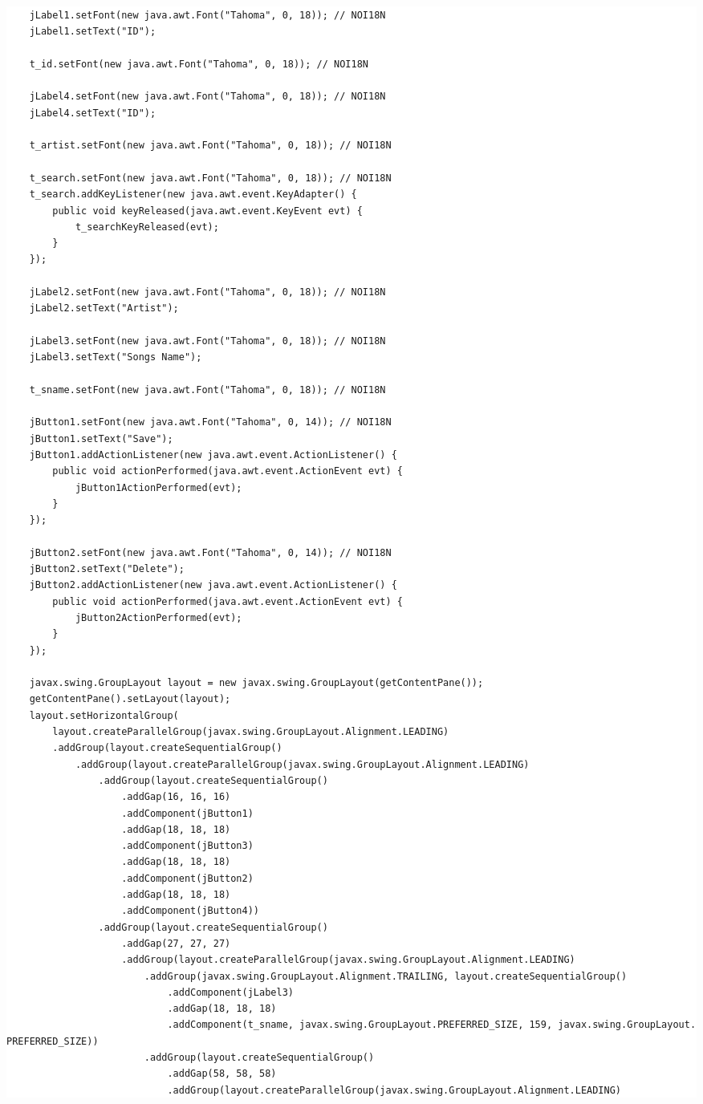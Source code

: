 
        jLabel1.setFont(new java.awt.Font("Tahoma", 0, 18)); // NOI18N
        jLabel1.setText("ID");

        t_id.setFont(new java.awt.Font("Tahoma", 0, 18)); // NOI18N

        jLabel4.setFont(new java.awt.Font("Tahoma", 0, 18)); // NOI18N
        jLabel4.setText("ID");

        t_artist.setFont(new java.awt.Font("Tahoma", 0, 18)); // NOI18N

        t_search.setFont(new java.awt.Font("Tahoma", 0, 18)); // NOI18N
        t_search.addKeyListener(new java.awt.event.KeyAdapter() {
            public void keyReleased(java.awt.event.KeyEvent evt) {
                t_searchKeyReleased(evt);
            }
        });

        jLabel2.setFont(new java.awt.Font("Tahoma", 0, 18)); // NOI18N
        jLabel2.setText("Artist");

        jLabel3.setFont(new java.awt.Font("Tahoma", 0, 18)); // NOI18N
        jLabel3.setText("Songs Name");

        t_sname.setFont(new java.awt.Font("Tahoma", 0, 18)); // NOI18N

        jButton1.setFont(new java.awt.Font("Tahoma", 0, 14)); // NOI18N
        jButton1.setText("Save");
        jButton1.addActionListener(new java.awt.event.ActionListener() {
            public void actionPerformed(java.awt.event.ActionEvent evt) {
                jButton1ActionPerformed(evt);
            }
        });

        jButton2.setFont(new java.awt.Font("Tahoma", 0, 14)); // NOI18N
        jButton2.setText("Delete");
        jButton2.addActionListener(new java.awt.event.ActionListener() {
            public void actionPerformed(java.awt.event.ActionEvent evt) {
                jButton2ActionPerformed(evt);
            }
        });

        javax.swing.GroupLayout layout = new javax.swing.GroupLayout(getContentPane());
        getContentPane().setLayout(layout);
        layout.setHorizontalGroup(
            layout.createParallelGroup(javax.swing.GroupLayout.Alignment.LEADING)
            .addGroup(layout.createSequentialGroup()
                .addGroup(layout.createParallelGroup(javax.swing.GroupLayout.Alignment.LEADING)
                    .addGroup(layout.createSequentialGroup()
                        .addGap(16, 16, 16)
                        .addComponent(jButton1)
                        .addGap(18, 18, 18)
                        .addComponent(jButton3)
                        .addGap(18, 18, 18)
                        .addComponent(jButton2)
                        .addGap(18, 18, 18)
                        .addComponent(jButton4))
                    .addGroup(layout.createSequentialGroup()
                        .addGap(27, 27, 27)
                        .addGroup(layout.createParallelGroup(javax.swing.GroupLayout.Alignment.LEADING)
                            .addGroup(javax.swing.GroupLayout.Alignment.TRAILING, layout.createSequentialGroup()
                                .addComponent(jLabel3)
                                .addGap(18, 18, 18)
                                .addComponent(t_sname, javax.swing.GroupLayout.PREFERRED_SIZE, 159, javax.swing.GroupLayout.PREFERRED_SIZE))
                            .addGroup(layout.createSequentialGroup()
                                .addGap(58, 58, 58)
                                .addGroup(layout.createParallelGroup(javax.swing.GroupLayout.Alignment.LEADING)